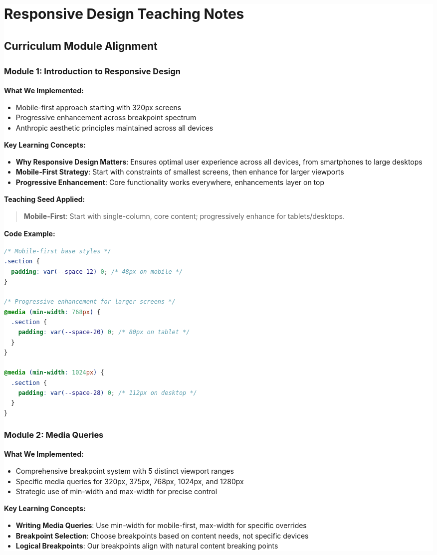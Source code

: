 # Responsive Design Teaching Notes

## Curriculum Module Alignment

### Module 1: Introduction to Responsive Design

**What We Implemented:**
- Mobile-first approach starting with 320px screens
- Progressive enhancement across breakpoint spectrum
- Anthropic aesthetic principles maintained across all devices

**Key Learning Concepts:**
- **Why Responsive Design Matters**: Ensures optimal user experience across all devices, from smartphones to large desktops
- **Mobile-First Strategy**: Start with constraints of smallest screens, then enhance for larger viewports
- **Progressive Enhancement**: Core functionality works everywhere, enhancements layer on top

**Teaching Seed Applied:**
> **Mobile-First**: Start with single-column, core content; progressively enhance for tablets/desktops.

**Code Example:**
```css
/* Mobile-first base styles */
.section {
  padding: var(--space-12) 0; /* 48px on mobile */
}

/* Progressive enhancement for larger screens */
@media (min-width: 768px) {
  .section {
    padding: var(--space-20) 0; /* 80px on tablet */
  }
}

@media (min-width: 1024px) {
  .section {
    padding: var(--space-28) 0; /* 112px on desktop */
  }
}
```

### Module 2: Media Queries

**What We Implemented:**
- Comprehensive breakpoint system with 5 distinct viewport ranges
- Specific media queries for 320px, 375px, 768px, 1024px, and 1280px
- Strategic use of min-width and max-width for precise control

**Key Learning Concepts:**
- **Writing Media Queries**: Use min-width for mobile-first, max-width for specific overrides
- **Breakpoint Selection**: Choose breakpoints based on content needs, not specific devices
- **Logical Breakpoints**: Our breakpoints align with natural content breaking points
